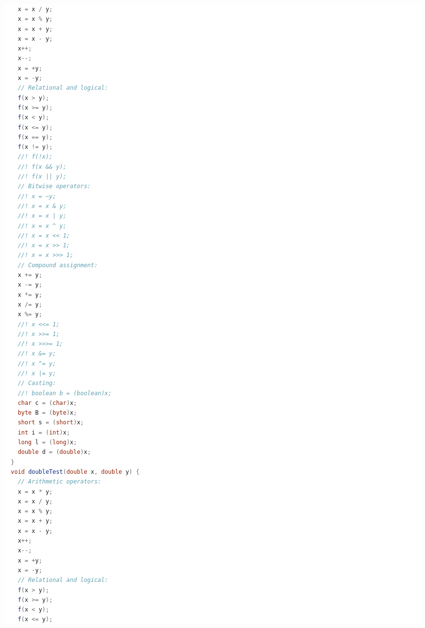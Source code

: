 ```java
    x = x / y;
    x = x % y;
    x = x + y;
    x = x - y;
    x++;
    x--;
    x = +y;
    x = -y;
    // Relational and logical:
    f(x > y);
    f(x >= y);
    f(x < y);
    f(x <= y);
    f(x == y);
    f(x != y);
    //! f(!x);
    //! f(x && y);
    //! f(x || y);
    // Bitwise operators:
    //! x = ~y;
    //! x = x & y;
    //! x = x | y;
    //! x = x ^ y;
    //! x = x << 1;
    //! x = x >> 1;
    //! x = x >>> 1;
    // Compound assignment:
    x += y;
    x -= y;
    x *= y;
    x /= y;
    x %= y;
    //! x <<= 1;
    //! x >>= 1;
    //! x >>>= 1;
    //! x &= y;
    //! x ^= y;
    //! x |= y;
    // Casting:
    //! boolean b = (boolean)x;
    char c = (char)x;
    byte B = (byte)x;
    short s = (short)x;
    int i = (int)x;
    long l = (long)x;
    double d = (double)x;
  }
  void doubleTest(double x, double y) {
    // Arithmetic operators:
    x = x * y;
    x = x / y;
    x = x % y;
    x = x + y;
    x = x - y;
    x++;
    x--;
    x = +y;
    x = -y;
    // Relational and logical:
    f(x > y);
    f(x >= y);
    f(x < y);
    f(x <= y);
```